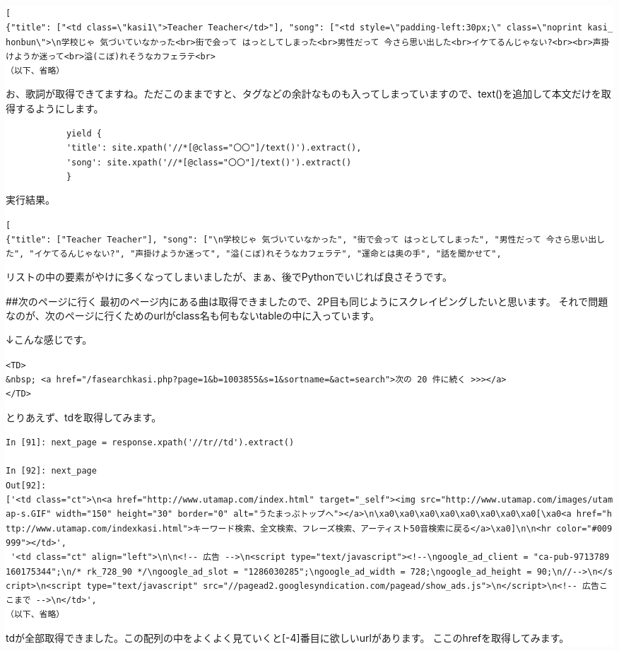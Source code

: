 ```
[
{"title": ["<td class=\"kasi1\">Teacher Teacher</td>"], "song": ["<td style=\"padding-left:30px;\" class=\"noprint kasi_honbun\">\n学校じゃ 気づいていなかった<br>街で会って はっとしてしまった<br>男性だって 今さら思い出した<br>イケてるんじゃない?<br><br>声掛けようか迷って<br>溢(こぼ)れそうなカフェラテ<br>
（以下、省略）
```

お、歌詞が取得できてますね。ただこのままですと、タグなどの余計なものも入ってしまっていますので、text()を追加して本文だけを取得するようにします。

```
            yield {
            'title': site.xpath('//*[@class="〇〇"]/text()').extract(),
            'song': site.xpath('//*[@class="〇〇"]/text()').extract()
            }
```

実行結果。

```
[
{"title": ["Teacher Teacher"], "song": ["\n学校じゃ 気づいていなかった", "街で会って はっとしてしまった", "男性だって 今さら思い出した", "イケてるんじゃない?", "声掛けようか迷って", "溢(こぼ)れそうなカフェラテ", "運命とは奥の手", "話を聞かせて",
```

リストの中の要素がやけに多くなってしまいましたが、まぁ、後でPythonでいじれば良さそうです。

##次のページに行く
最初のページ内にある曲は取得できましたので、2P目も同じようにスクレイピングしたいと思います。
それで問題なのが、次のページに行くためのurlがclass名も何もないtableの中に入っています。

↓こんな感じです。

```
<TD>
&nbsp; <a href="/fasearchkasi.php?page=1&b=1003855&s=1&sortname=&act=search">次の 20 件に続く >>></a>
</TD>
```

とりあえず、tdを取得してみます。

```
In [91]: next_page = response.xpath('//tr//td').extract()

In [92]: next_page
Out[92]: 
['<td class="ct">\n<a href="http://www.utamap.com/index.html" target="_self"><img src="http://www.utamap.com/images/utamap-s.GIF" width="150" height="30" border="0" alt="うたまっぷトップへ"></a>\n\xa0\xa0\xa0\xa0\xa0\xa0\xa0\xa0[\xa0<a href="http://www.utamap.com/indexkasi.html">キーワード検索、全文検索、フレーズ検索、アーティスト50音検索に戻る</a>\xa0]\n\n<hr color="#009999"></td>',
 '<td class="ct" align="left">\n\n<!-- 広告 -->\n<script type="text/javascript"><!--\ngoogle_ad_client = "ca-pub-9713789160175344";\n/* rk_728_90 */\ngoogle_ad_slot = "1286030285";\ngoogle_ad_width = 728;\ngoogle_ad_height = 90;\n//-->\n</script>\n<script type="text/javascript" src="//pagead2.googlesyndication.com/pagead/show_ads.js">\n</script>\n<!-- 広告ここまで -->\n</td>',
（以下、省略）
```

tdが全部取得できました。この配列の中をよくよく見ていくと[-4]番目に欲しいurlがあります。
ここのhrefを取得してみます。
